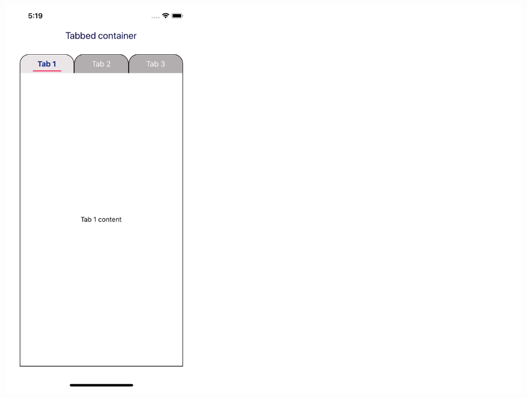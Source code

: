   <img src="https://github.com/galias11/react-native-tabbed-container/raw/master/scr-ios.png" width="320" height="640" alt="ios">
</div>
